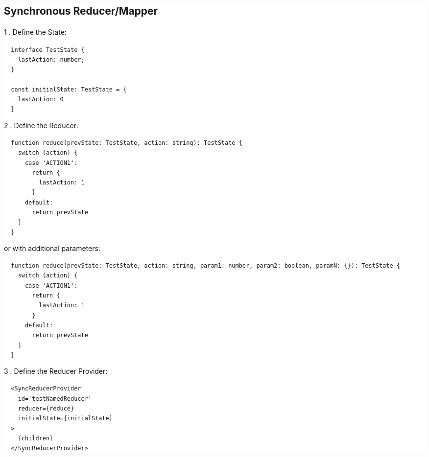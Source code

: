 ## Synchronous Reducer/Mapper

1 . Define the State:

```tsx
  interface TestState {
    lastAction: number;
  }

  const initialState: TestState = {
    lastAction: 0
  }
```

2 . Define the Reducer:

```tsx
  function reduce(prevState: TestState, action: string): TestState {
    switch (action) {
      case 'ACTION1':
        return {
          lastAction: 1
        }
      default:
        return prevState
    }
  }
```

or with additional parameters:

```tsx
  function reduce(prevState: TestState, action: string, param1: number, param2: boolean, paramN: {}): TestState {
    switch (action) {
      case 'ACTION1':
        return {
          lastAction: 1
        }
      default:
        return prevState
    }
  }
```

3 . Define the Reducer Provider:

```tsx
  <SyncReducerProvider
    id='testNamedReducer'
    reducer={reduce}
    initialState={initialState}
  >
    {children}
  </SyncReducerProvider>
```
